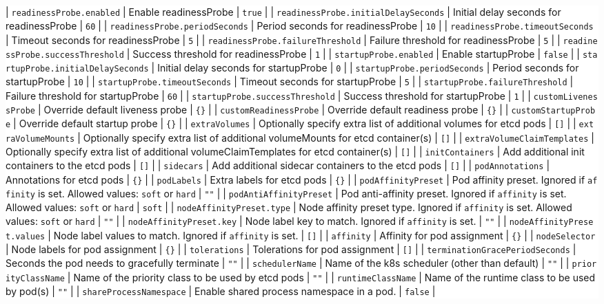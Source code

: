 | `readinessProbe.enabled`                            | Enable readinessProbe                                                                     | `true`           |
| `readinessProbe.initialDelaySeconds`                | Initial delay seconds for readinessProbe                                                  | `60`             |
| `readinessProbe.periodSeconds`                      | Period seconds for readinessProbe                                                         | `10`             |
| `readinessProbe.timeoutSeconds`                     | Timeout seconds for readinessProbe                                                        | `5`              |
| `readinessProbe.failureThreshold`                   | Failure threshold for readinessProbe                                                      | `5`              |
| `readinessProbe.successThreshold`                   | Success threshold for readinessProbe                                                      | `1`              |
| `startupProbe.enabled`                              | Enable startupProbe                                                                       | `false`          |
| `startupProbe.initialDelaySeconds`                  | Initial delay seconds for startupProbe                                                    | `0`              |
| `startupProbe.periodSeconds`                        | Period seconds for startupProbe                                                           | `10`             |
| `startupProbe.timeoutSeconds`                       | Timeout seconds for startupProbe                                                          | `5`              |
| `startupProbe.failureThreshold`                     | Failure threshold for startupProbe                                                        | `60`             |
| `startupProbe.successThreshold`                     | Success threshold for startupProbe                                                        | `1`              |
| `customLivenessProbe`                               | Override default liveness probe                                                           | `{}`             |
| `customReadinessProbe`                              | Override default readiness probe                                                          | `{}`             |
| `customStartupProbe`                                | Override default startup probe                                                            | `{}`             |
| `extraVolumes`                                      | Optionally specify extra list of additional volumes for etcd pods                         | `[]`             |
| `extraVolumeMounts`                                 | Optionally specify extra list of additional volumeMounts for etcd container(s)            | `[]`             |
| `extraVolumeClaimTemplates`                         | Optionally specify extra list of additional volumeClaimTemplates for etcd container(s)    | `[]`             |
| `initContainers`                                    | Add additional init containers to the etcd pods                                           | `[]`             |
| `sidecars`                                          | Add additional sidecar containers to the etcd pods                                        | `[]`             |
| `podAnnotations`                                    | Annotations for etcd pods                                                                 | `{}`             |
| `podLabels`                                         | Extra labels for etcd pods                                                                | `{}`             |
| `podAffinityPreset`                                 | Pod affinity preset. Ignored if `affinity` is set. Allowed values: `soft` or `hard`       | `""`             |
| `podAntiAffinityPreset`                             | Pod anti-affinity preset. Ignored if `affinity` is set. Allowed values: `soft` or `hard`  | `soft`           |
| `nodeAffinityPreset.type`                           | Node affinity preset type. Ignored if `affinity` is set. Allowed values: `soft` or `hard` | `""`             |
| `nodeAffinityPreset.key`                            | Node label key to match. Ignored if `affinity` is set.                                    | `""`             |
| `nodeAffinityPreset.values`                         | Node label values to match. Ignored if `affinity` is set.                                 | `[]`             |
| `affinity`                                          | Affinity for pod assignment                                                               | `{}`             |
| `nodeSelector`                                      | Node labels for pod assignment                                                            | `{}`             |
| `tolerations`                                       | Tolerations for pod assignment                                                            | `[]`             |
| `terminationGracePeriodSeconds`                     | Seconds the pod needs to gracefully terminate                                             | `""`             |
| `schedulerName`                                     | Name of the k8s scheduler (other than default)                                            | `""`             |
| `priorityClassName`                                 | Name of the priority class to be used by etcd pods                                        | `""`             |
| `runtimeClassName`                                  | Name of the runtime class to be used by pod(s)                                            | `""`             |
| `shareProcessNamespace`                             | Enable shared process namespace in a pod.                                                 | `false`          |